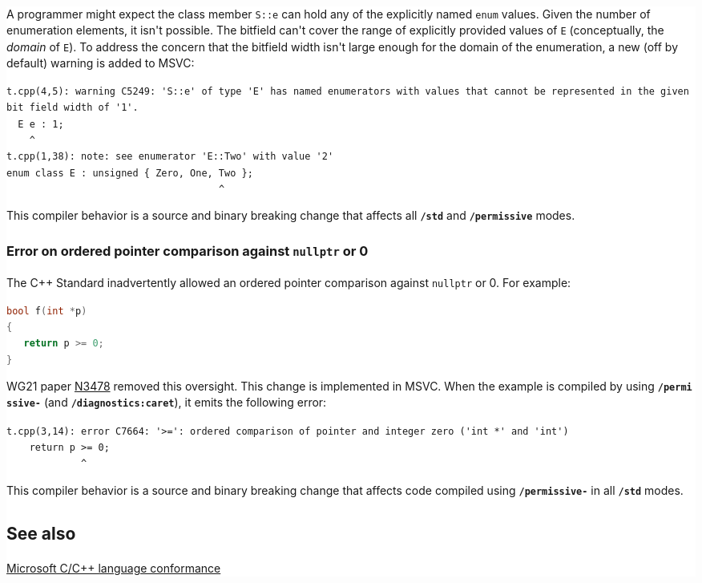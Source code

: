 A programmer might expect the class member `S::e` can hold any of the explicitly named `enum` values. Given the number of enumeration elements, it isn't possible. The bitfield can't cover the range of explicitly provided values of `E` (conceptually, the *domain* of `E`). To address the concern that the bitfield width isn't large enough for the domain of the enumeration, a new (off by default) warning is added to MSVC:

```Output
t.cpp(4,5): warning C5249: 'S::e' of type 'E' has named enumerators with values that cannot be represented in the given bit field width of '1'.
  E e : 1;
    ^
t.cpp(1,38): note: see enumerator 'E::Two' with value '2'
enum class E : unsigned { Zero, One, Two };
                                     ^
```

This compiler behavior is a source and binary breaking change that affects all **`/std`** and **`/permissive`** modes.

### Error on ordered pointer comparison against `nullptr` or 0

The C++ Standard inadvertently allowed an ordered pointer comparison against `nullptr` or 0. For example:

```cpp
bool f(int *p)
{
   return p >= 0;
}
```

WG21 paper [N3478](https://wg21.link/n3478) removed this oversight. This change is implemented in MSVC. When the example is compiled by using **`/permissive-`** (and **`/diagnostics:caret`**), it emits the following error:

```Output
t.cpp(3,14): error C7664: '>=': ordered comparison of pointer and integer zero ('int *' and 'int')
    return p >= 0;
             ^
```

This compiler behavior is a source and binary breaking change that affects code compiled using **`/permissive-`** in all **`/std`** modes.

## See also

[Microsoft C/C++ language conformance](visual-cpp-language-conformance.md)
